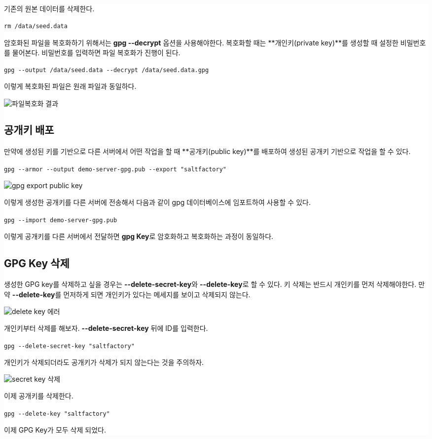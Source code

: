 기존의 원본 데이터를 삭제한다.

```
rm /data/seed.data
```
암호화된 파일을 복호화하기 위해서는 **gpg --decrypt** 옵션을 사용해야한다. 복호화할 때는 **개인키(private key)**를 생성할 때 설정한 비밀번호를 물어본다. 비밀번호를 입력하면 파일 복호화가 진행이 된다.

```
gpg --output /data/seed.data --decrypt /data/seed.data.gpg
```

이렇게 복호화된 파일은 원래 파일과 동일하다.

![파일복호화 결과](http://hbn-blog-assets.s3.ap-northeast-2.amazonaws.com/saltfactory/images/4c536675-c8df-4edf-87f6-50cd5215ffad)


## 공개키 배포

만약에 생성된 키를 기반으로 다른 서버에서 어떤 작업을 할 때 **공개키(public key)**를 배포하여 생성된 공개키 기반으로 작업을 할 수 있다.

```
gpg --armor --output demo-server-gpg.pub --export "saltfactory"
```

![gpg export public key](http://hbn-blog-assets.s3.ap-northeast-2.amazonaws.com/saltfactory/images/7ee72c4d-c8a9-48fb-873d-68b9000f944d)

이렇게 생성한 공개키를 다른 서버에 전송해서 다음과 같이  gpg 데이터베이스에 임포트하여 사용할 수 있다.

```
gpg --import demo-server-gpg.pub
```

이렇게 공개키를 다른 서버에서 전달하면 **gpg Key**로 암호화하고 복호화하는 과정이 동일하다.

## GPG Key 삭제

생성한 GPG key를 삭제하고 싶을 경우는 **--delete-secret-key**와 **--delete-key**로 할 수 있다. 키 삭제는 반드시 개인키를 먼저 삭제해야한다. 만약 **--delete-key**를 먼저하게 되면 개인키가 있다는 메세지를 보이고 삭제되지 않는다.

![delete key 에러](http://hbn-blog-assets.s3.ap-northeast-2.amazonaws.com/saltfactory/images/f01a3a07-9f3f-42cd-957c-7e8c60bf47b6)

개인키부터 삭제를 해보자. **--delete-secret-key** 뒤에 ID를 입력한다.

```
gpg --delete-secret-key "saltfactory"
```

개인키가 삭제되더라도 공개키가 삭제가 되지 않는다는 것을 주의하자.

![secret key 삭제](http://hbn-blog-assets.s3.ap-northeast-2.amazonaws.com/saltfactory/images/f0afb043-3855-4290-bc5f-f1c59f1fd8a9)

이제 공개키를 삭제한다.

```
gpg --delete-key "saltfactory"
```
이제 GPG Key가 모두 삭제 되었다.
